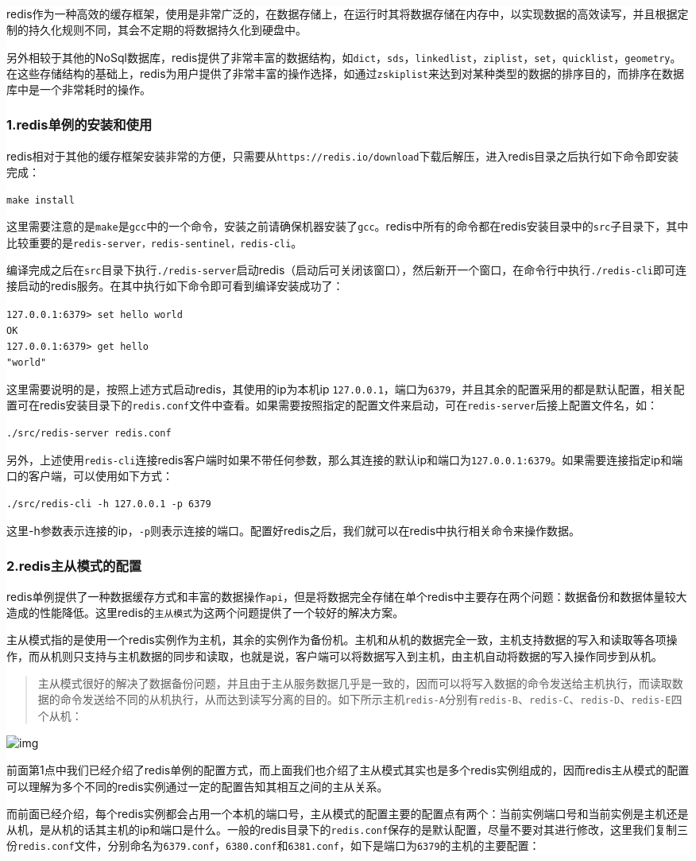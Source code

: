 redis作为一种高效的缓存框架，使用是非常广泛的，在数据存储上，在运行时其将数据存储在内存中，以实现数据的高效读写，并且根据定制的持久化规则不同，其会不定期的将数据持久化到硬盘中。

另外相较于其他的NoSql数据库，redis提供了非常丰富的数据结构，如`dict`，`sds`，`linkedlist`，`ziplist`，`set`，`quicklist`，`geometry`。在这些存储结构的基础上，redis为用户提供了非常丰富的操作选择，如通过`zskiplist`来达到对某种类型的数据的排序目的，而排序在数据库中是一个非常耗时的操作。

### 1.redis单例的安装和使用

redis相对于其他的缓存框架安装非常的方便，只需要从`https://redis.io/download`下载后解压，进入redis目录之后执行如下命令即安装完成：

```
make install
```

这里需要注意的是`make`是`gcc`中的一个命令，安装之前请确保机器安装了`gcc`。redis中所有的命令都在redis安装目录中的`src`子目录下，其中比较重要的是`redis-server，redis-sentinel，redis-cli`。

编译完成之后在`src`目录下执行`./redis-server`启动redis（启动后可关闭该窗口），然后新开一个窗口，在命令行中执行`./redis-cli`即可连接启动的redis服务。在其中执行如下命令即可看到编译安装成功了：

```
127.0.0.1:6379> set hello world
OK
127.0.0.1:6379> get hello
"world"
```

这里需要说明的是，按照上述方式启动redis，其使用的ip为本机ip `127.0.0.1`，端口为`6379`，并且其余的配置采用的都是默认配置，相关配置可在redis安装目录下的`redis.conf`文件中查看。如果需要按照指定的配置文件来启动，可在`redis-server`后接上配置文件名，如：

```
./src/redis-server redis.conf
```

另外，上述使用`redis-cli`连接redis客户端时如果不带任何参数，那么其连接的默认ip和端口为`127.0.0.1:6379`。如果需要连接指定ip和端口的客户端，可以使用如下方式：

```
./src/redis-cli -h 127.0.0.1 -p 6379
```

这里-h参数表示连接的ip，`-p`则表示连接的端口。配置好redis之后，我们就可以在redis中执行相关命令来操作数据。

### 2.redis主从模式的配置

redis单例提供了一种数据缓存方式和丰富的数据操作`api`，但是将数据完全存储在单个redis中主要存在两个问题：数据备份和数据体量较大造成的性能降低。这里redis的`主从模式`为这两个问题提供了一个较好的解决方案。

主从模式指的是使用一个redis实例作为主机，其余的实例作为备份机。主机和从机的数据完全一致，主机支持数据的写入和读取等各项操作，而从机则只支持与主机数据的同步和读取，也就是说，客户端可以将数据写入到主机，由主机自动将数据的写入操作同步到从机。

> 主从模式很好的解决了数据备份问题，并且由于主从服务数据几乎是一致的，因而可以将写入数据的命令发送给主机执行，而读取数据的命令发送给不同的从机执行，从而达到读写分离的目的。如下所示主机`redis-A`分别有`redis-B`、`redis-C`、`redis-D`、`redis-E`四个从机：

![img](https://mmbiz.qpic.cn/mmbiz_jpg/eQPyBffYbudY6DQ8pRo0F2Y58wibVnM5GpmopsG96OFqSnMnAHbKDlyJnytBGkAicEdUWwsciaOYoAm679JpprmdA/640?wx_fmt=jpeg&tp=webp&wxfrom=5&wx_lazy=1&wx_co=1)

前面第1点中我们已经介绍了redis单例的配置方式，而上面我们也介绍了主从模式其实也是多个redis实例组成的，因而redis主从模式的配置可以理解为多个不同的redis实例通过一定的配置告知其相互之间的主从关系。

而前面已经介绍，每个redis实例都会占用一个本机的端口号，主从模式的配置主要的配置点有两个：当前实例端口号和当前实例是主机还是从机，是从机的话其主机的ip和端口是什么。一般的redis目录下的`redis.conf`保存的是默认配置，尽量不要对其进行修改，这里我们复制三份`redis.conf`文件，分别命名为`6379.conf`，`6380.conf`和`6381.conf`，如下是端口为`6379`的主机的主要配置：
